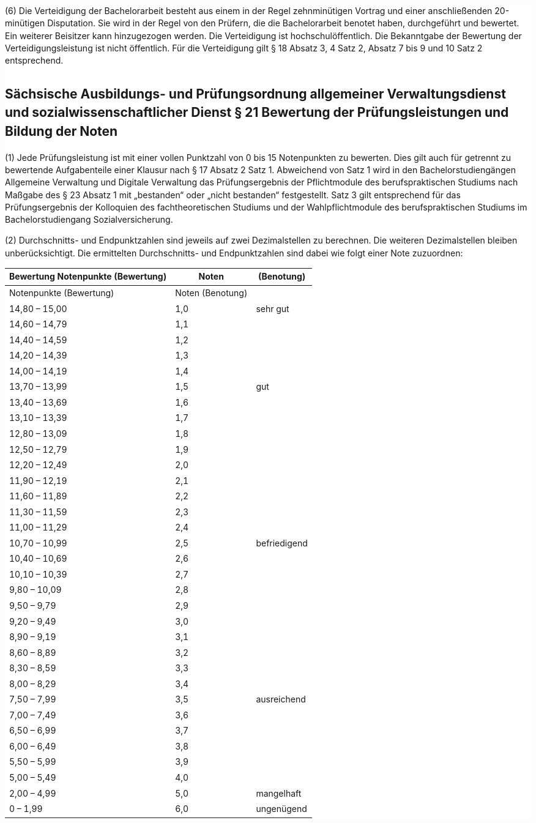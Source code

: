 (6) Die Verteidigung der Bachelorarbeit besteht aus einem in der Regel zehnminütigen Vortrag und einer anschließenden 20-minütigen Disputation. Sie wird in der Regel von den Prüfern, die die Bachelorarbeit benotet haben, durchgeführt und bewertet. Ein weiterer Beisitzer kann hinzugezogen werden. Die Verteidigung ist hochschulöffentlich. Die Bekanntgabe der Bewertung der Verteidigungsleistung ist nicht öffentlich. Für die Verteidigung gilt § 18 Absatz 3, 4 Satz 2, Absatz 7 bis 9 und 10 Satz 2 entsprechend.


## Sächsische Ausbildungs- und Prüfungsordnung allgemeiner Verwaltungsdienst und sozialwissenschaftlicher Dienst § 21 Bewertung der Prüfungsleistungen und Bildung der Noten

(1) Jede Prüfungsleistung ist mit einer vollen Punktzahl von 0 bis 15 Notenpunkten zu bewerten. Dies gilt auch für getrennt zu bewertende Aufgabenteile einer Klausur nach § 17 Absatz 2 Satz 1. Abweichend von Satz 1 wird in den Bachelorstudiengängen Allgemeine Verwaltung und Digitale Verwaltung das Prüfungsergebnis der Pflichtmodule des berufspraktischen Studiums nach Maßgabe des § 23 Absatz 1 mit „bestanden“ oder „nicht bestanden“ festgestellt. Satz 3 gilt entsprechend für das Prüfungsergebnis der Kolloquien des fachtheoretischen Studiums und der Wahlpflichtmodule des berufspraktischen Studiums im Bachelorstudiengang Sozialversicherung.

(2) Durchschnitts- und Endpunktzahlen sind jeweils auf zwei Dezimalstellen zu berechnen. Die weiteren Dezimalstellen bleiben unberücksichtigt. Die ermittelten Durchschnitts- und Endpunktzahlen sind dabei wie folgt einer Note zuzuordnen:

Bewertung  Notenpunkte (Bewertung)  | Noten  | (Benotung)  
---|---|---  
Notenpunkte (Bewertung) | Noten (Benotung)  
14,80 – 15,00 | 1,0 | sehr gut  
14,60 – 14,79 | 1,1  
14,40 – 14,59 | 1,2  
14,20 – 14,39 | 1,3  
14,00 – 14,19 | 1,4  
13,70 – 13,99 | 1,5 | gut  
13,40 – 13,69 | 1,6  
13,10 – 13,39 | 1,7  
12,80 – 13,09 | 1,8  
12,50 – 12,79 | 1,9  
12,20 – 12,49 | 2,0  
11,90 – 12,19 | 2,1  
11,60 – 11,89 | 2,2  
11,30 – 11,59 | 2,3  
11,00 – 11,29 | 2,4  
10,70 – 10,99 | 2,5 | befriedigend  
10,40 – 10,69 | 2,6  
10,10 – 10,39 | 2,7  
9,80 – 10,09 | 2,8  
9,50 – 9,79 | 2,9  
9,20 – 9,49 | 3,0  
8,90 – 9,19 | 3,1  
8,60 – 8,89 | 3,2  
8,30 – 8,59 | 3,3  
8,00 – 8,29 | 3,4  
7,50 – 7,99 | 3,5 | ausreichend  
7,00 – 7,49 | 3,6  
6,50 – 6,99 | 3,7  
6,00 – 6,49 | 3,8  
5,50 – 5,99 | 3,9  
5,00 – 5,49 | 4,0  
2,00 – 4,99 | 5,0 | mangelhaft  
0 – 1,99 | 6,0 | ungenügend

